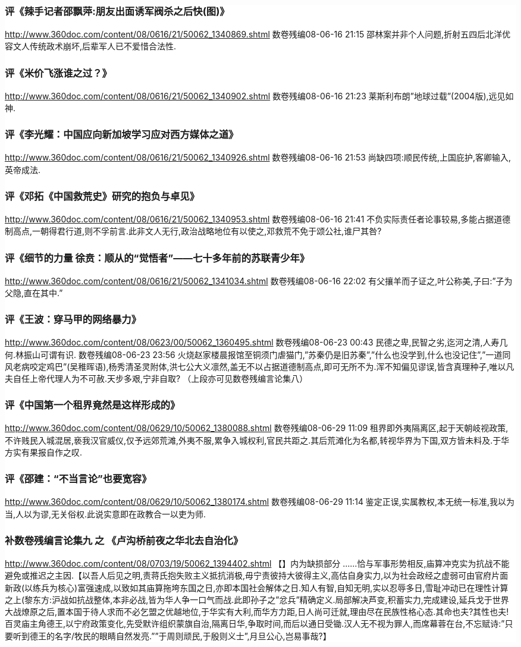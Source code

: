 ### 评《辣手记者邵飘萍:朋友出面诱军阀杀之后快(图)》
http://www.360doc.com/content/08/0616/21/50062_1340869.shtml
数卷残编08-06-16 21:15
邵林案并非个人问题,折射五四后北洋优容文人传统政术崩坏,后辈军人已不爱惜合法性.

### 评《米价飞涨谁之过？》
http://www.360doc.com/content/08/0616/21/50062_1340902.shtml
数卷残编08-06-16 21:23
莱斯利布朗”地球过载”(2004版),远见如神.

### 评《李光耀：中国应向新加坡学习应对西方媒体之道》
http://www.360doc.com/content/08/0616/21/50062_1340926.shtml
数卷残编08-06-16 21:53
尚缺四项:顺民传统,上国庇护,客卿输入,英帝成法.

### 评《邓拓《中国救荒史》研究的抱负与卓见》
http://www.360doc.com/content/08/0616/21/50062_1340953.shtml
数卷残编08-06-16 21:41
不负实际责任者论事较易,多能占据道德制高点,一朝得君行道,则不孚前言.此非文人无行,政治战略地位有以使之,邓救荒不免于颂公社,谁尸其咎?

### 评《细节的力量 徐贲：顺从的“觉悟者”——七十多年前的苏联青少年》
http://www.360doc.com/content/08/0616/21/50062_1341034.shtml
数卷残编08-06-16 22:02
有父攘羊而子证之,叶公称美,子曰:”子为父隐,直在其中.”

### 评《王波：穿马甲的网络暴力》
http://www.360doc.com/content/08/0623/00/50062_1360495.shtml
数卷残编08-06-23 00:43
民德之卑,民智之劣,迄河之清,人寿几何.林振山可谓有识.
数卷残编08-06-23 23:56
火烧赵家楼晨报馆至铜须门虐猫门,”苏秦仍是旧苏秦”,”什么也没学到,什么也没记住”,”一道同风老病咬定鸡巴”(吴稚晖语),杨秀清圣灵附体,洪七公大义凛然,盖无不以占据道德制高点,即可无所不为.浑不知偏见谬误,皆含真理种子,唯以凡夫自任上帝代理人为不可赦.天步多艰,宁非自取?
（上段亦可见数卷残编言论集八）

### 评《中国第一个租界竟然是这样形成的》
http://www.360doc.com/content/08/0629/10/50062_1380088.shtml
数卷残编08-06-29 11:09
租界即外夷隔离区,起于天朝岐视政策,不许贱民入城混居,亵我汉官威仪,仅予远郊荒滩,外夷不服,累争入城权利,官民共距之.其后荒滩化为名都,转视华界为下国,双方皆未料及.于华方实有果报自作之叹.

### 评《邵建：“不当言论”也要宽容》
http://www.360doc.com/content/08/0629/10/50062_1380174.shtml
数卷残编08-06-29 11:14
鉴定正误,实属教权,本无统一标准,我以为当,人以为谬,无关俗权.此说实意即在政教合一以吏为师.

### 补数卷残编言论集九 之 《卢沟桥前夜之华北去自治化》
http://www.360doc.com/content/08/0703/19/50062_1394402.shtml
【】内为缺损部分
……恰与军事形势相反,庙算冲克实为抗战不能避免或推迟之主因.【以吾人后见之明,责蒋氏抱失败主义抵抗消极,毋宁责彼持大彼得主义,高估自身实力,以为社会政经之虚弱可由官府片面新政(以练兵为核心)富强速成,以致如其庙算拖垮东国之日,亦即本国社会解体之日.知人有智,自知无明,实以忍辱多日,雪耻冲动已在理性计算之上(黎东方:沪战如抗战整体,本非必战,皆为华人争一口气而战.此即孙子之”忿兵”精确定义.局部解决芦变,积蓄实力,完成建设,延兵戈于世界大战燎原之后,置本国于待人求而不必乞盟之优越地位,于华实有大利,而华方力距,日人尚可迁就,理由尽在民族性格心态.其命也夫?其性也夫! 百灵庙主角德王,以宁府政策变化,先受默许组织蒙旗自治,隔离日华,争取时间,而后以通日受锄.汉人无不视为罪人,而席幕蓉在台,不忘赋诗:”只要听到德王的名字/牧民的眼睛自然发亮.””于周则顽民,于殷则义士”,月旦公心,岂易事哉?】
